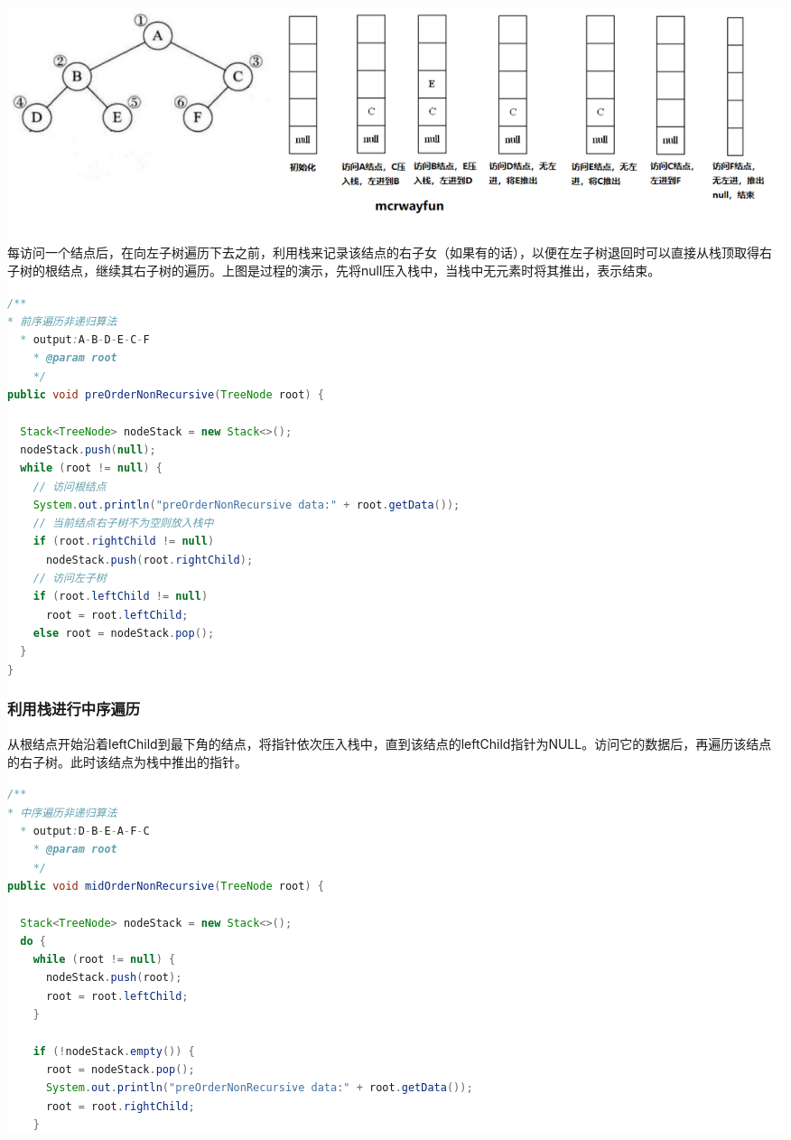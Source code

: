 ![img](/assets/imgs/68747470733a2f2f692e696d6775722e636f6d2f7648645a61686a2e706e67.png)

每访问一个结点后，在向左子树遍历下去之前，利用栈来记录该结点的右子女（如果有的话），以便在左子树退回时可以直接从栈顶取得右子树的根结点，继续其右子树的遍历。上图是过程的演示，先将null压入栈中，当栈中无元素时将其推出，表示结束。

```java
/**
* 前序遍历非递归算法
  * output:A-B-D-E-C-F
    * @param root
    */
public void preOrderNonRecursive(TreeNode root) {

  Stack<TreeNode> nodeStack = new Stack<>();
  nodeStack.push(null);
  while (root != null) {
    // 访问根结点
    System.out.println("preOrderNonRecursive data:" + root.getData());
    // 当前结点右子树不为空则放入栈中
    if (root.rightChild != null)
      nodeStack.push(root.rightChild);
    // 访问左子树
    if (root.leftChild != null)
      root = root.leftChild;
    else root = nodeStack.pop();
  }
}
```

### 利用栈进行中序遍历

从根结点开始沿着leftChild到最下角的结点，将指针依次压入栈中，直到该结点的leftChild指针为NULL。访问它的数据后，再遍历该结点的右子树。此时该结点为栈中推出的指针。

```java
/**
* 中序遍历非递归算法
  * output:D-B-E-A-F-C
    * @param root
    */
public void midOrderNonRecursive(TreeNode root) {

  Stack<TreeNode> nodeStack = new Stack<>();
  do {
    while (root != null) {
      nodeStack.push(root);
      root = root.leftChild;
    }

    if (!nodeStack.empty()) {
      root = nodeStack.pop();
      System.out.println("preOrderNonRecursive data:" + root.getData());
      root = root.rightChild;
    }
```